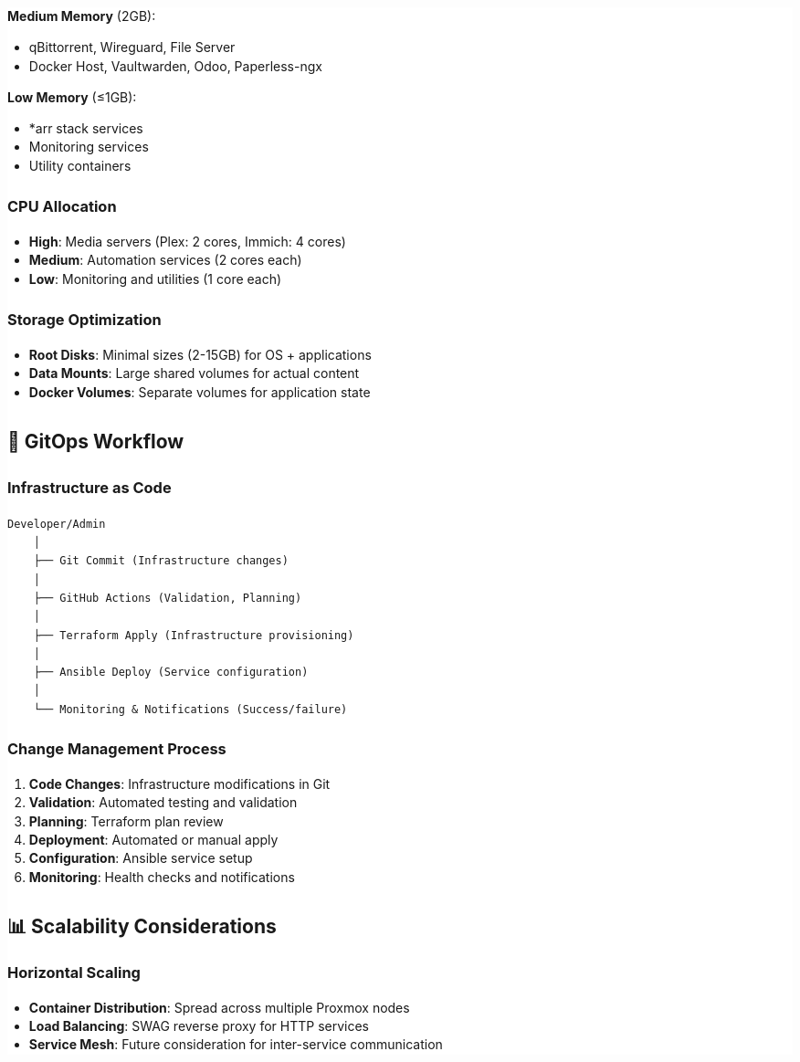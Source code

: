 **Medium Memory** (2GB):
- qBittorrent, Wireguard, File Server
- Docker Host, Vaultwarden, Odoo, Paperless-ngx

**Low Memory** (≤1GB):
- *arr stack services
- Monitoring services
- Utility containers

### CPU Allocation
- **High**: Media servers (Plex: 2 cores, Immich: 4 cores)
- **Medium**: Automation services (2 cores each)
- **Low**: Monitoring and utilities (1 core each)

### Storage Optimization
- **Root Disks**: Minimal sizes (2-15GB) for OS + applications
- **Data Mounts**: Large shared volumes for actual content
- **Docker Volumes**: Separate volumes for application state

## 🔄 GitOps Workflow

### Infrastructure as Code
```
Developer/Admin
    │
    ├── Git Commit (Infrastructure changes)
    │
    ├── GitHub Actions (Validation, Planning)
    │
    ├── Terraform Apply (Infrastructure provisioning)
    │
    ├── Ansible Deploy (Service configuration)
    │
    └── Monitoring & Notifications (Success/failure)
```

### Change Management Process
1. **Code Changes**: Infrastructure modifications in Git
2. **Validation**: Automated testing and validation
3. **Planning**: Terraform plan review
4. **Deployment**: Automated or manual apply
5. **Configuration**: Ansible service setup
6. **Monitoring**: Health checks and notifications

## 📊 Scalability Considerations

### Horizontal Scaling
- **Container Distribution**: Spread across multiple Proxmox nodes
- **Load Balancing**: SWAG reverse proxy for HTTP services
- **Service Mesh**: Future consideration for inter-service communication
